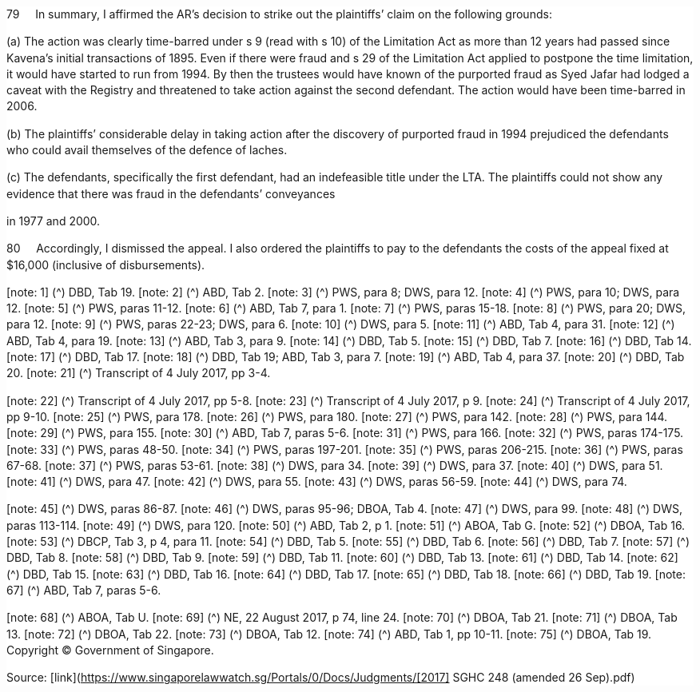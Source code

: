 79     In summary, I affirmed the AR’s decision to strike out the plaintiffs’ claim on the following grounds: 

 (a) The action was clearly time-barred under s 9 (read with s 10) of the Limitation Act as more than 12 years had passed since Kavena’s initial transactions of 1895. Even if there were fraud and s 29 of the Limitation Act applied to postpone the time limitation, it would have started to run from 1994. By then the trustees would have known of the purported fraud as Syed Jafar had lodged a caveat with the Registry and threatened to take action against the second defendant. The action would have been time-barred in 2006. 

 (b) The plaintiffs’ considerable delay in taking action after the discovery of purported fraud in 1994 prejudiced the defendants who could avail themselves of the defence of laches. 

 (c) The defendants, specifically the first defendant, had an indefeasible title under the LTA. The plaintiffs could not show any evidence that there was fraud in the defendants’ conveyances 


 in 1977 and 2000. 

80     Accordingly, I dismissed the appeal. I also ordered the plaintiffs to pay to the defendants the costs of the appeal fixed at $16,000 (inclusive of disbursements). 

[note: 1] (^) DBD, Tab 19. [note: 2] (^) ABD, Tab 2. [note: 3] (^) PWS, para 8; DWS, para 12. [note: 4] (^) PWS, para 10; DWS, para 12. [note: 5] (^) PWS, paras 11-12. [note: 6] (^) ABD, Tab 7, para 1. [note: 7] (^) PWS, paras 15-18. [note: 8] (^) PWS, para 20; DWS, para 12. [note: 9] (^) PWS, paras 22-23; DWS, para 6. [note: 10] (^) DWS, para 5. [note: 11] (^) ABD, Tab 4, para 31. [note: 12] (^) ABD, Tab 4, para 19. [note: 13] (^) ABD, Tab 3, para 9. [note: 14] (^) DBD, Tab 5. [note: 15] (^) DBD, Tab 7. [note: 16] (^) DBD, Tab 14. [note: 17] (^) DBD, Tab 17. [note: 18] (^) DBD, Tab 19; ABD, Tab 3, para 7. [note: 19] (^) ABD, Tab 4, para 37. [note: 20] (^) DBD, Tab 20. [note: 21] (^) Transcript of 4 July 2017, pp 3-4. 


[note: 22] (^) Transcript of 4 July 2017, pp 5-8. [note: 23] (^) Transcript of 4 July 2017, p 9. [note: 24] (^) Transcript of 4 July 2017, pp 9-10. [note: 25] (^) PWS, para 178. [note: 26] (^) PWS, para 180. [note: 27] (^) PWS, para 142. [note: 28] (^) PWS, para 144. [note: 29] (^) PWS, para 155. [note: 30] (^) ABD, Tab 7, paras 5-6. [note: 31] (^) PWS, para 166. [note: 32] (^) PWS, paras 174-175. [note: 33] (^) PWS, paras 48-50. [note: 34] (^) PWS, paras 197-201. [note: 35] (^) PWS, paras 206-215. [note: 36] (^) PWS, paras 67-68. [note: 37] (^) PWS, paras 53-61. [note: 38] (^) DWS, para 34. [note: 39] (^) DWS, para 37. [note: 40] (^) DWS, para 51. [note: 41] (^) DWS, para 47. [note: 42] (^) DWS, para 55. [note: 43] (^) DWS, paras 56-59. [note: 44] (^) DWS, para 74. 


[note: 45] (^) DWS, paras 86-87. [note: 46] (^) DWS, paras 95-96; DBOA, Tab 4. [note: 47] (^) DWS, para 99. [note: 48] (^) DWS, paras 113-114. [note: 49] (^) DWS, para 120. [note: 50] (^) ABD, Tab 2, p 1. [note: 51] (^) ABOA, Tab G. [note: 52] (^) DBOA, Tab 16. [note: 53] (^) DBCP, Tab 3, p 4, para 11. [note: 54] (^) DBD, Tab 5. [note: 55] (^) DBD, Tab 6. [note: 56] (^) DBD, Tab 7. [note: 57] (^) DBD, Tab 8. [note: 58] (^) DBD, Tab 9. [note: 59] (^) DBD, Tab 11. [note: 60] (^) DBD, Tab 13. [note: 61] (^) DBD, Tab 14. [note: 62] (^) DBD, Tab 15. [note: 63] (^) DBD, Tab 16. [note: 64] (^) DBD, Tab 17. [note: 65] (^) DBD, Tab 18. [note: 66] (^) DBD, Tab 19. [note: 67] (^) ABD, Tab 7, paras 5-6. 


[note: 68] (^) ABOA, Tab U. [note: 69] (^) NE, 22 August 2017, p 74, line 24. [note: 70] (^) DBOA, Tab 21. [note: 71] (^) DBOA, Tab 13. [note: 72] (^) DBOA, Tab 22. [note: 73] (^) DBOA, Tab 12. [note: 74] (^) ABD, Tab 1, pp 10-11. [note: 75] (^) DBOA, Tab 19. Copyright © Government of Singapore. 


Source: [link](https://www.singaporelawwatch.sg/Portals/0/Docs/Judgments/[2017] SGHC 248 (amended 26 Sep).pdf)
